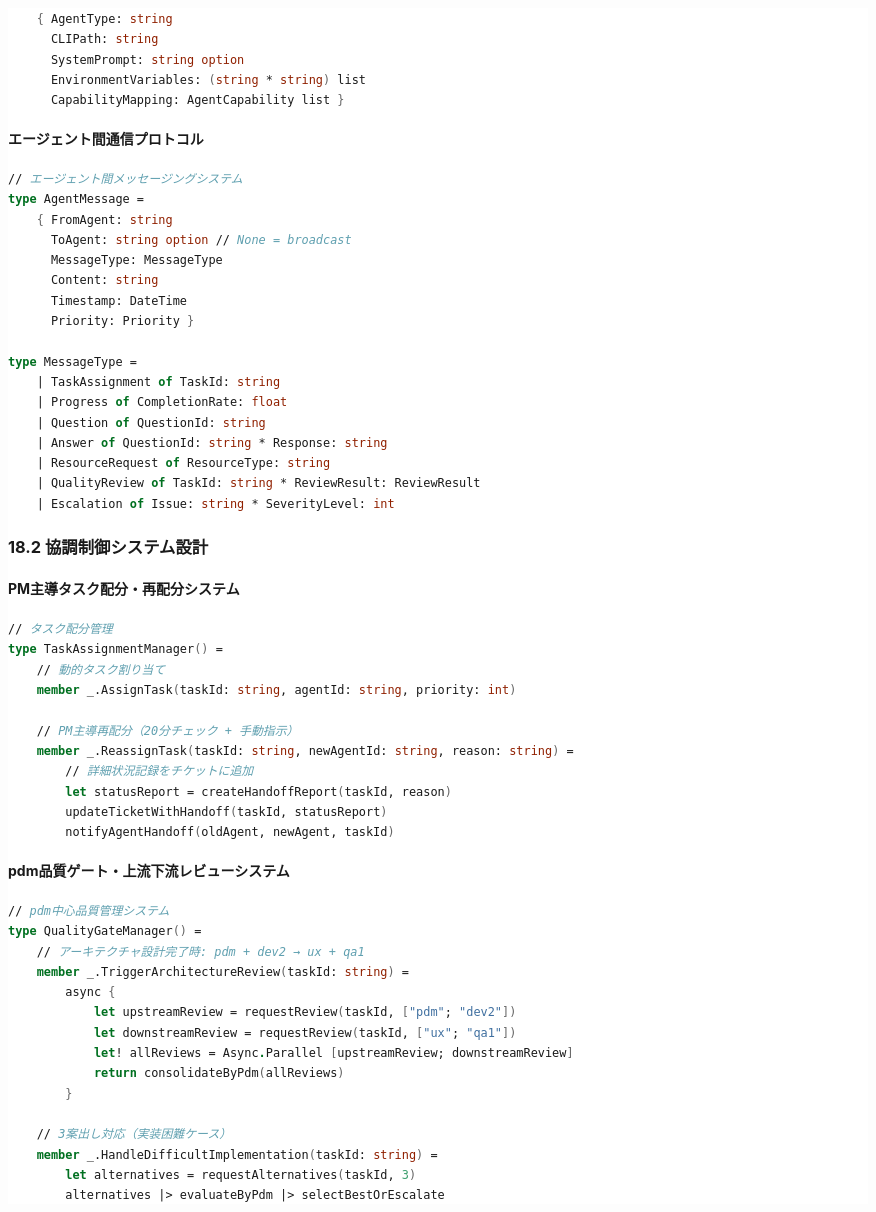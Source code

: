 ```fsharp
    { AgentType: string
      CLIPath: string
      SystemPrompt: string option
      EnvironmentVariables: (string * string) list
      CapabilityMapping: AgentCapability list }
```

#### エージェント間通信プロトコル

```fsharp
// エージェント間メッセージングシステム
type AgentMessage =
    { FromAgent: string
      ToAgent: string option // None = broadcast
      MessageType: MessageType
      Content: string
      Timestamp: DateTime
      Priority: Priority }

type MessageType =
    | TaskAssignment of TaskId: string
    | Progress of CompletionRate: float
    | Question of QuestionId: string
    | Answer of QuestionId: string * Response: string
    | ResourceRequest of ResourceType: string
    | QualityReview of TaskId: string * ReviewResult: ReviewResult
    | Escalation of Issue: string * SeverityLevel: int
```

### 18.2 協調制御システム設計

#### PM主導タスク配分・再配分システム

```fsharp
// タスク配分管理
type TaskAssignmentManager() =
    // 動的タスク割り当て
    member _.AssignTask(taskId: string, agentId: string, priority: int)
    
    // PM主導再配分（20分チェック + 手動指示）
    member _.ReassignTask(taskId: string, newAgentId: string, reason: string) =
        // 詳細状況記録をチケットに追加
        let statusReport = createHandoffReport(taskId, reason)
        updateTicketWithHandoff(taskId, statusReport)
        notifyAgentHandoff(oldAgent, newAgent, taskId)
```

#### pdm品質ゲート・上流下流レビューシステム

```fsharp
// pdm中心品質管理システム
type QualityGateManager() =
    // アーキテクチャ設計完了時: pdm + dev2 → ux + qa1
    member _.TriggerArchitectureReview(taskId: string) =
        async {
            let upstreamReview = requestReview(taskId, ["pdm"; "dev2"])
            let downstreamReview = requestReview(taskId, ["ux"; "qa1"]) 
            let! allReviews = Async.Parallel [upstreamReview; downstreamReview]
            return consolidateByPdm(allReviews)
        }
    
    // 3案出し対応（実装困難ケース）
    member _.HandleDifficultImplementation(taskId: string) =
        let alternatives = requestAlternatives(taskId, 3)
        alternatives |> evaluateByPdm |> selectBestOrEscalate
```